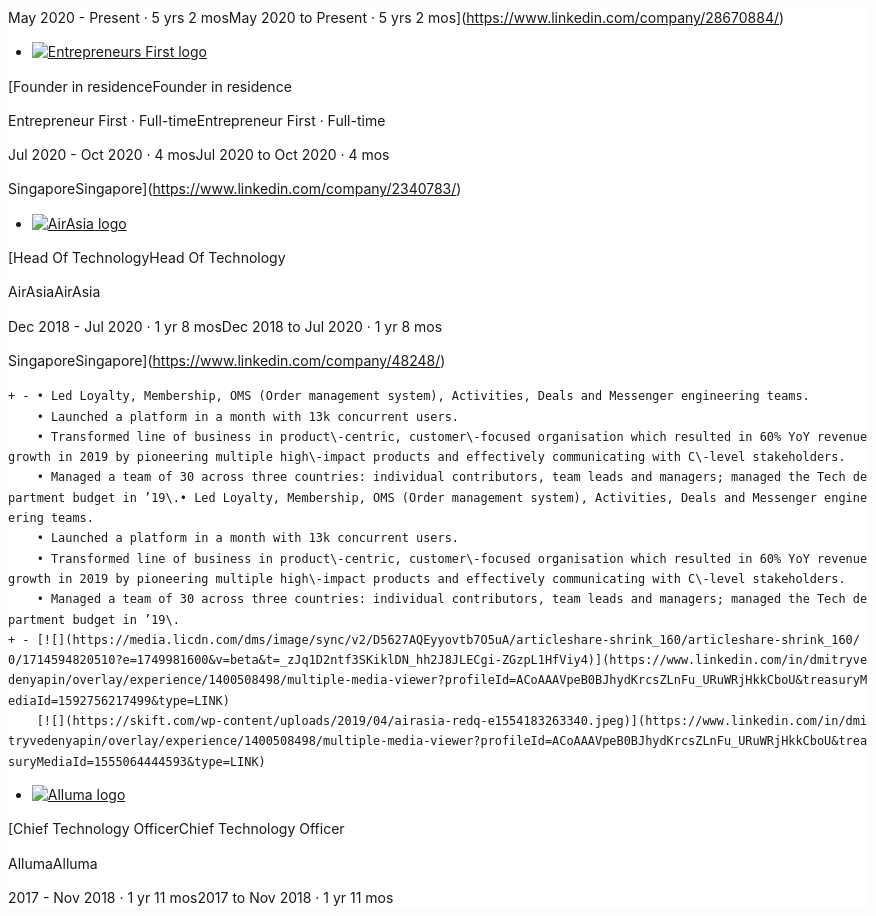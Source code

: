 May 2020 \- Present · 5 yrs 2 mosMay 2020 to Present · 5 yrs 2 mos](https://www.linkedin.com/company/28670884/)
* [![Entrepreneurs First logo](https://media.licdn.com/dms/image/v2/D4E0BAQHwcaHXTfOUHA/company-logo_100_100/B4EZVb8xG8GgAQ-/0/1741004411721/entrepreneurs_first_logo?e=1755129600&v=beta&t=4rFYFqsiqQ4Zgxk1eeZmUj0dzu9WFFZHpj9Xp5Wb1Xs)](https://www.linkedin.com/company/2340783/)

[Founder in residenceFounder in residence

Entrepreneur First · Full\-timeEntrepreneur First · Full\-time

Jul 2020 \- Oct 2020 · 4 mosJul 2020 to Oct 2020 · 4 mos

SingaporeSingapore](https://www.linkedin.com/company/2340783/)
* [![AirAsia logo](https://media.licdn.com/dms/image/v2/D560BAQFLkQOEtcXpfg/company-logo_100_100/company-logo_100_100/0/1705289813148/airasia_logo?e=1755129600&v=beta&t=TEMpHLsWKfxgcUTAkBmbKmgVDLnRjbnQ1YS2nmnXN4Y)](https://www.linkedin.com/company/48248/)

[Head Of TechnologyHead Of Technology

AirAsiaAirAsia

Dec 2018 \- Jul 2020 · 1 yr 8 mosDec 2018 to Jul 2020 · 1 yr 8 mos

SingaporeSingapore](https://www.linkedin.com/company/48248/)

	+ - • Led Loyalty, Membership, OMS (Order management system), Activities, Deals and Messenger engineering teams.
		• Launched a platform in a month with 13k concurrent users.
		• Transformed line of business in product\-centric, customer\-focused organisation which resulted in 60% YoY revenue growth in 2019 by pioneering multiple high\-impact products and effectively communicating with C\-level stakeholders.
		• Managed a team of 30 across three countries: individual contributors, team leads and managers; managed the Tech department budget in ’19\.• Led Loyalty, Membership, OMS (Order management system), Activities, Deals and Messenger engineering teams.
		• Launched a platform in a month with 13k concurrent users.
		• Transformed line of business in product\-centric, customer\-focused organisation which resulted in 60% YoY revenue growth in 2019 by pioneering multiple high\-impact products and effectively communicating with C\-level stakeholders.
		• Managed a team of 30 across three countries: individual contributors, team leads and managers; managed the Tech department budget in ’19\.
	+ - [![](https://media.licdn.com/dms/image/sync/v2/D5627AQEyyovtb7O5uA/articleshare-shrink_160/articleshare-shrink_160/0/1714594820510?e=1749981600&v=beta&t=_zJq1D2ntf3SKiklDN_hh2J8JLECgi-ZGzpL1HfViy4)](https://www.linkedin.com/in/dmitryvedenyapin/overlay/experience/1400508498/multiple-media-viewer?profileId=ACoAAAVpeB0BJhydKrcsZLnFu_URuWRjHkkCboU&treasuryMediaId=1592756217499&type=LINK)
		[![](https://skift.com/wp-content/uploads/2019/04/airasia-redq-e1554183263340.jpeg)](https://www.linkedin.com/in/dmitryvedenyapin/overlay/experience/1400508498/multiple-media-viewer?profileId=ACoAAAVpeB0BJhydKrcsZLnFu_URuWRjHkkCboU&treasuryMediaId=1555064444593&type=LINK)
* [![Alluma logo](https://media.licdn.com/dms/image/v2/C510BAQF6N5D3yn_jZg/company-logo_100_100/company-logo_100_100/0/1631431026609?e=1755129600&v=beta&t=I7bxPBo6mGoOW6ex8pZr_qNYODc-76FWuvYZCu4Jr8w)](https://www.linkedin.com/company/13682527/)

[Chief Technology OfficerChief Technology Officer

AllumaAlluma

2017 \- Nov 2018 · 1 yr 11 mos2017 to Nov 2018 · 1 yr 11 mos
